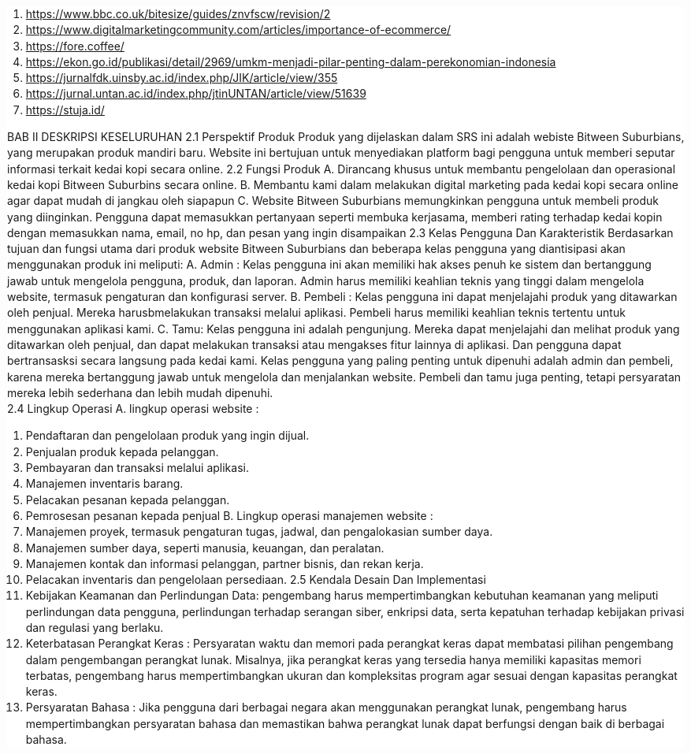 1. https://www.bbc.co.uk/bitesize/guides/znvfscw/revision/2 
2. https://www.digitalmarketingcommunity.com/articles/importance-of-ecommerce/
3. https://fore.coffee/ 
4. https://ekon.go.id/publikasi/detail/2969/umkm-menjadi-pilar-penting-dalam-perekonomian-indonesia
5. https://jurnalfdk.uinsby.ac.id/index.php/JIK/article/view/355 
6. https://jurnal.untan.ac.id/index.php/jtinUNTAN/article/view/51639 
7. https://stuja.id/

BAB II
DESKRIPSI KESELURUHAN
2.1 Perspektif Produk
Produk yang dijelaskan dalam SRS ini adalah webiste Bitween Suburbians, yang merupakan produk mandiri baru. Website ini bertujuan untuk menyediakan platform bagi pengguna untuk memberi seputar informasi terkait kedai kopi secara online. 
2.2 Fungsi Produk 
A. Dirancang khusus untuk membantu pengelolaan dan operasional kedai kopi Bitween Suburbins secara online. 
B. Membantu kami dalam melakukan digital marketing pada kedai kopi secara online agar dapat mudah di jangkau oleh siapapun
C. Website Bitween Suburbians memungkinkan pengguna untuk membeli produk yang diinginkan. Pengguna dapat memasukkan pertanyaan  seperti membuka kerjasama, memberi rating terhadap kedai kopin dengan memasukkan nama, email, no hp, dan pesan yang ingin disampaikan
2.3 Kelas Pengguna Dan Karakteristik
Berdasarkan tujuan dan fungsi utama dari produk website Bitween Suburbians dan  beberapa kelas pengguna yang diantisipasi akan menggunakan produk ini meliputi: 
A.	Admin : Kelas pengguna ini akan memiliki hak akses penuh ke sistem dan bertanggung jawab untuk mengelola pengguna, produk, dan laporan. Admin harus memiliki keahlian teknis yang tinggi dalam mengelola website, termasuk pengaturan dan konfigurasi server. 
B.	Pembeli : Kelas pengguna ini dapat menjelajahi produk yang ditawarkan oleh penjual. Mereka harusbmelakukan transaksi melalui aplikasi. Pembeli harus memiliki keahlian teknis tertentu untuk menggunakan aplikasi kami. 
C.	Tamu: Kelas pengguna ini adalah pengunjung. Mereka dapat menjelajahi dan melihat produk yang ditawarkan oleh penjual, dan dapat melakukan transaksi atau mengakses fitur lainnya di aplikasi. Dan pengguna dapat bertransasksi secara langsung pada kedai kami.
Kelas pengguna yang paling penting untuk dipenuhi adalah admin dan pembeli, karena mereka bertanggung jawab untuk mengelola dan menjalankan website. Pembeli dan tamu juga penting, tetapi persyaratan mereka lebih sederhana dan lebih mudah dipenuhi.     
2.4 Lingkup Operasi
A. lingkup operasi website :
1. Pendaftaran dan pengelolaan produk yang ingin dijual. 
2. Penjualan produk  kepada pelanggan. 
3. Pembayaran dan transaksi melalui aplikasi. 
4. Manajemen inventaris barang. 
5. Pelacakan pesanan kepada pelanggan.
6. Pemrosesan pesanan kepada penjual
B. Lingkup operasi manajemen website :
1. Manajemen proyek, termasuk pengaturan tugas, jadwal, dan pengalokasian sumber daya. 
2. Manajemen sumber daya, seperti manusia, keuangan, dan peralatan. 
3. Manajemen kontak dan informasi pelanggan, partner bisnis, dan rekan kerja. 
4. Pelacakan inventaris dan pengelolaan persediaan.
2.5 Kendala Desain Dan Implementasi 
1. Kebijakan Keamanan dan Perlindungan Data: pengembang harus mempertimbangkan kebutuhan keamanan yang meliputi perlindungan data pengguna, perlindungan terhadap serangan siber, enkripsi data, serta kepatuhan terhadap kebijakan privasi dan regulasi yang berlaku.
2. Keterbatasan Perangkat Keras : Persyaratan waktu dan memori pada perangkat keras dapat membatasi pilihan pengembang dalam pengembangan perangkat lunak. Misalnya, jika perangkat keras yang tersedia hanya memiliki kapasitas memori terbatas, pengembang harus mempertimbangkan ukuran dan kompleksitas program agar sesuai dengan kapasitas perangkat keras.
3. Persyaratan Bahasa : Jika pengguna dari berbagai negara akan menggunakan perangkat lunak, pengembang harus mempertimbangkan persyaratan bahasa dan memastikan bahwa perangkat lunak dapat berfungsi dengan baik di berbagai bahasa.